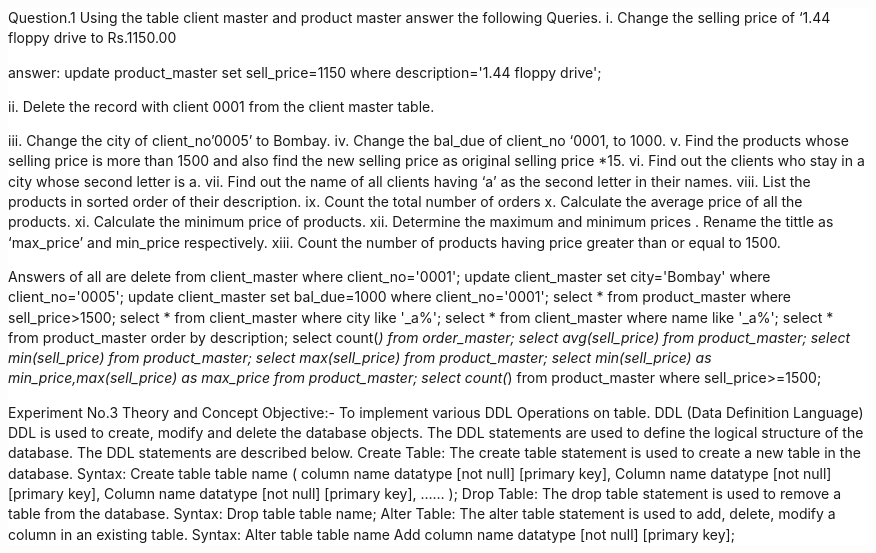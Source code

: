 



Question.1 Using the table client master and product master answer the following Queries.
i. Change the selling price of ‘1.44 floppy drive to Rs.1150.00

answer:
update product_master set sell_price=1150 where description='1.44 floppy drive';


ii. Delete the record with client 0001 from the client master table.


iii. Change the city of client_no’0005’ to Bombay.
iv. Change the bal_due of client_no ‘0001, to 1000.
v. Find the products whose selling price is more than 1500 and also find the new selling price as
original selling price *15.
vi. Find out the clients who stay in a city whose second letter is a.
vii. Find out the name of all clients having ‘a’ as the second letter in their names.
viii. List the products in sorted order of their description.
ix. Count the total number of orders
x. Calculate the average price of all the products.
xi. Calculate the minimum price of products.
xii. Determine the maximum and minimum prices . Rename the tittle as ‘max_price’ and
min_price respectively.
xiii. Count the number of products having price greater than or equal to 1500.


Answers of all are
delete from client_master where client_no='0001';
update client_master set city='Bombay' where client_no='0005';
update client_master set bal_due=1000 where client_no='0001';
select * from product_master where sell_price>1500;
select * from client_master where city like '_a%';
select * from client_master where name like '_a%';
select * from product_master order by description;
select count(*) from order_master;
select avg(sell_price) from product_master;
select min(sell_price) from product_master;
select max(sell_price) from product_master;
select min(sell_price) as min_price,max(sell_price) as max_price from product_master;
select count(*) from product_master where sell_price>=1500;






Experiment No.3
Theory and Concept
Objective:- To implement various DDL Operations on table.
DDL (Data Definition Language) DDL is used to create, modify and delete the database objects. The
DDL statements are used to define the logical structure of the database. The DDL statements are
described below.
Create Table: The create table statement is used to create a new table in the database.
Syntax:
Create table table name
( column name datatype [not null] [primary key],
Column name datatype [not null] [primary key],
Column name datatype [not null] [primary key],
……
);
Drop Table: The drop table statement is used to remove a table from the database.
Syntax:
Drop table table name;
Alter Table: The alter table statement is used to add, delete, modify a column in an existing table.
Syntax:
Alter table table name
Add column name datatype [not null] [primary key];